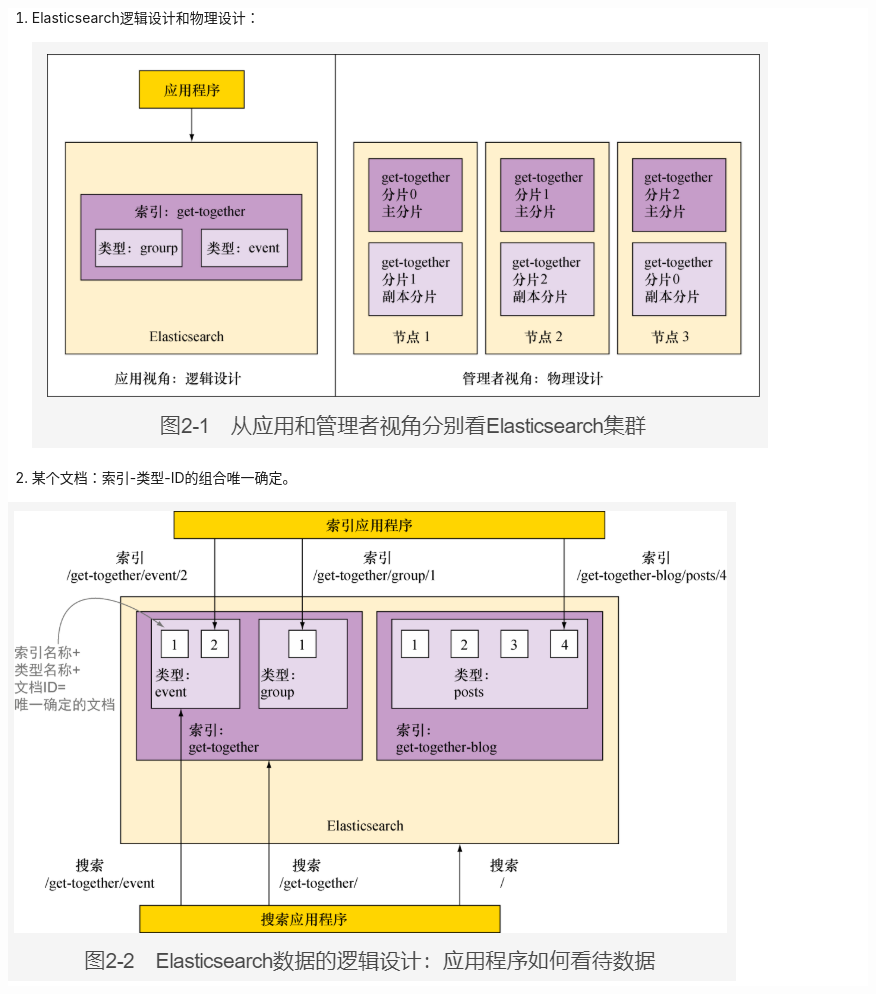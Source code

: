 1. Elasticsearch逻辑设计和物理设计：

   ![](assets\Elasticsearch逻辑设计和物理设计.PNG)

2. 某个文档：索引-类型-ID的组合唯一确定。

![](assets\数据的组织.PNG)
